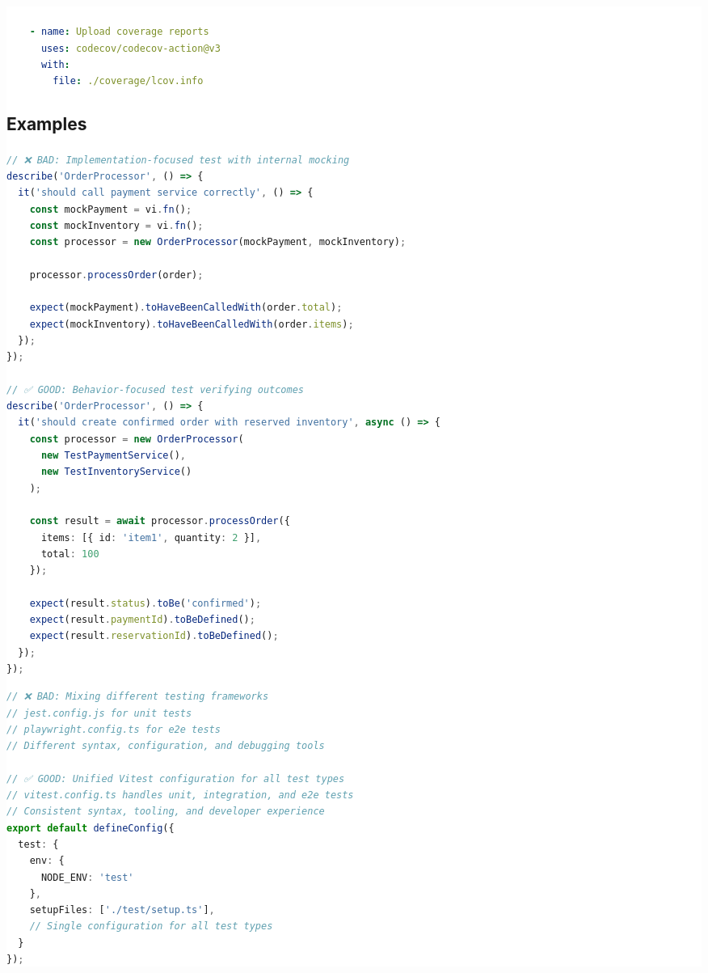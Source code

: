    ```yaml

       - name: Upload coverage reports
         uses: codecov/codecov-action@v3
         with:
           file: ./coverage/lcov.info
   ```

## Examples

```typescript
// ❌ BAD: Implementation-focused test with internal mocking
describe('OrderProcessor', () => {
  it('should call payment service correctly', () => {
    const mockPayment = vi.fn();
    const mockInventory = vi.fn();
    const processor = new OrderProcessor(mockPayment, mockInventory);

    processor.processOrder(order);

    expect(mockPayment).toHaveBeenCalledWith(order.total);
    expect(mockInventory).toHaveBeenCalledWith(order.items);
  });
});

// ✅ GOOD: Behavior-focused test verifying outcomes
describe('OrderProcessor', () => {
  it('should create confirmed order with reserved inventory', async () => {
    const processor = new OrderProcessor(
      new TestPaymentService(),
      new TestInventoryService()
    );

    const result = await processor.processOrder({
      items: [{ id: 'item1', quantity: 2 }],
      total: 100
    });

    expect(result.status).toBe('confirmed');
    expect(result.paymentId).toBeDefined();
    expect(result.reservationId).toBeDefined();
  });
});
```

```typescript
// ❌ BAD: Mixing different testing frameworks
// jest.config.js for unit tests
// playwright.config.ts for e2e tests
// Different syntax, configuration, and debugging tools

// ✅ GOOD: Unified Vitest configuration for all test types
// vitest.config.ts handles unit, integration, and e2e tests
// Consistent syntax, tooling, and developer experience
export default defineConfig({
  test: {
    env: {
      NODE_ENV: 'test'
    },
    setupFiles: ['./test/setup.ts'],
    // Single configuration for all test types
  }
});
```

